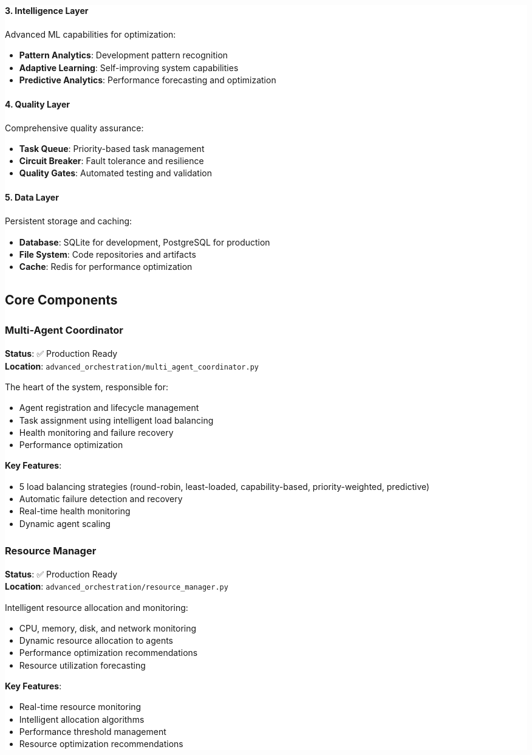 #### 3. Intelligence Layer
Advanced ML capabilities for optimization:

- **Pattern Analytics**: Development pattern recognition
- **Adaptive Learning**: Self-improving system capabilities
- **Predictive Analytics**: Performance forecasting and optimization

#### 4. Quality Layer
Comprehensive quality assurance:

- **Task Queue**: Priority-based task management
- **Circuit Breaker**: Fault tolerance and resilience
- **Quality Gates**: Automated testing and validation

#### 5. Data Layer
Persistent storage and caching:

- **Database**: SQLite for development, PostgreSQL for production
- **File System**: Code repositories and artifacts
- **Cache**: Redis for performance optimization

## Core Components

### Multi-Agent Coordinator
**Status**: ✅ Production Ready  
**Location**: `advanced_orchestration/multi_agent_coordinator.py`

The heart of the system, responsible for:
- Agent registration and lifecycle management
- Task assignment using intelligent load balancing
- Health monitoring and failure recovery
- Performance optimization

**Key Features**:
- 5 load balancing strategies (round-robin, least-loaded, capability-based, priority-weighted, predictive)
- Automatic failure detection and recovery
- Real-time health monitoring
- Dynamic agent scaling

### Resource Manager
**Status**: ✅ Production Ready  
**Location**: `advanced_orchestration/resource_manager.py`

Intelligent resource allocation and monitoring:
- CPU, memory, disk, and network monitoring
- Dynamic resource allocation to agents
- Performance optimization recommendations
- Resource utilization forecasting

**Key Features**:
- Real-time resource monitoring
- Intelligent allocation algorithms
- Performance threshold management
- Resource optimization recommendations
